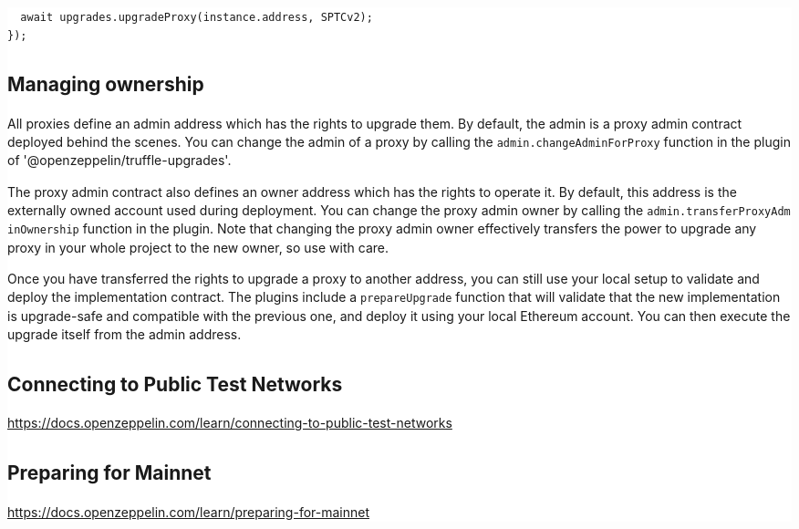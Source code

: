 ```
  await upgrades.upgradeProxy(instance.address, SPTCv2); 
});
```

## Managing ownership
All proxies define an admin address which has the rights to upgrade them. By default, the admin is a proxy admin contract deployed behind the scenes. You can change the admin of a proxy by calling the `admin.changeAdminForProxy` function in the plugin of '@openzeppelin/truffle-upgrades'.

The proxy admin contract also defines an owner address which has the rights to operate it. By default, this address is the externally owned account used during deployment. You can change the proxy admin owner by calling the `admin.transferProxyAdminOwnership` function in the plugin. Note that changing the proxy admin owner effectively transfers the power to upgrade any proxy in your whole project to the new owner, so use with care.

Once you have transferred the rights to upgrade a proxy to another address, you can still use your local setup to validate and deploy the implementation contract. The plugins include a `prepareUpgrade` function that will validate that the new implementation is upgrade-safe and compatible with the previous one, and deploy it using your local Ethereum account. You can then execute the upgrade itself from the admin address.

## Connecting to Public Test Networks
https://docs.openzeppelin.com/learn/connecting-to-public-test-networks



## Preparing for Mainnet
https://docs.openzeppelin.com/learn/preparing-for-mainnet
